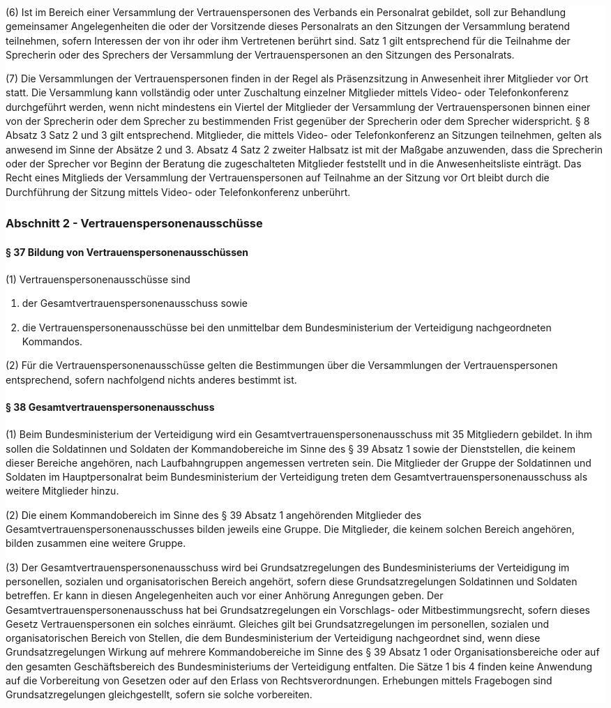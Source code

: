 (6) Ist im Bereich einer Versammlung der Vertrauenspersonen des Verbands ein Personalrat gebildet, soll zur Behandlung gemeinsamer Angelegenheiten die oder der Vorsitzende dieses Personalrats an den Sitzungen der Versammlung beratend teilnehmen, sofern Interessen der von ihr oder ihm Vertretenen berührt sind. Satz 1 gilt entsprechend für die Teilnahme der Sprecherin oder des Sprechers der Versammlung der Vertrauenspersonen an den Sitzungen des Personalrats.

(7) Die Versammlungen der Vertrauenspersonen finden in der Regel als Präsenzsitzung in Anwesenheit ihrer Mitglieder vor Ort statt. Die Versammlung kann vollständig oder unter Zuschaltung einzelner Mitglieder mittels Video- oder Telefonkonferenz durchgeführt werden, wenn nicht mindestens ein Viertel der Mitglieder der Versammlung der Vertrauenspersonen binnen einer von der Sprecherin oder dem Sprecher zu bestimmenden Frist gegenüber der Sprecherin oder dem Sprecher widerspricht. § 8 Absatz 3 Satz 2 und 3 gilt entsprechend. Mitglieder, die mittels Video- oder Telefonkonferenz an Sitzungen teilnehmen, gelten als anwesend im Sinne der Absätze 2 und 3. Absatz 4 Satz 2 zweiter Halbsatz ist mit der Maßgabe anzuwenden, dass die Sprecherin oder der Sprecher vor Beginn der Beratung die zugeschalteten Mitglieder feststellt und in die Anwesenheitsliste einträgt. Das Recht eines Mitglieds der Versammlung der Vertrauenspersonen auf Teilnahme an der Sitzung vor Ort bleibt durch die Durchführung der Sitzung mittels Video- oder Telefonkonferenz unberührt.


### Abschnitt 2 - Vertrauenspersonenausschüsse


#### § 37 Bildung von Vertrauenspersonenausschüssen

(1) Vertrauenspersonenausschüsse sind

1.  der Gesamtvertrauenspersonenausschuss sowie


2.  die Vertrauenspersonenausschüsse bei den unmittelbar dem Bundesministerium der Verteidigung nachgeordneten Kommandos.




(2) Für die Vertrauenspersonenausschüsse gelten die Bestimmungen über die Versammlungen der Vertrauenspersonen entsprechend, sofern nachfolgend nichts anderes bestimmt ist.


#### § 38 Gesamtvertrauenspersonenausschuss

(1) Beim Bundesministerium der Verteidigung wird ein Gesamtvertrauenspersonenausschuss mit 35 Mitgliedern gebildet. In ihm sollen die Soldatinnen und Soldaten der Kommandobereiche im Sinne des § 39 Absatz 1 sowie der Dienststellen, die keinem dieser Bereiche angehören, nach Laufbahngruppen angemessen vertreten sein. Die Mitglieder der Gruppe der Soldatinnen und Soldaten im Hauptpersonalrat beim Bundesministerium der Verteidigung treten dem Gesamtvertrauenspersonenausschuss als weitere Mitglieder hinzu.

(2) Die einem Kommandobereich im Sinne des § 39 Absatz 1 angehörenden Mitglieder des Gesamtvertrauenspersonenausschusses bilden jeweils eine Gruppe. Die Mitglieder, die keinem solchen Bereich angehören, bilden zusammen eine weitere Gruppe.

(3) Der Gesamtvertrauenspersonenausschuss wird bei Grundsatzregelungen des Bundesministeriums der Verteidigung im personellen, sozialen und organisatorischen Bereich angehört, sofern diese Grundsatzregelungen Soldatinnen und Soldaten betreffen. Er kann in diesen Angelegenheiten auch vor einer Anhörung Anregungen geben. Der Gesamtvertrauenspersonenausschuss hat bei Grundsatzregelungen ein Vorschlags- oder Mitbestimmungsrecht, sofern dieses Gesetz Vertrauenspersonen ein solches einräumt. Gleiches gilt bei Grundsatzregelungen im personellen, sozialen und organisatorischen Bereich von Stellen, die dem Bundesministerium der Verteidigung nachgeordnet sind, wenn diese Grundsatzregelungen Wirkung auf mehrere Kommandobereiche im Sinne des § 39 Absatz 1 oder Organisationsbereiche oder auf den gesamten Geschäftsbereich des Bundesministeriums der Verteidigung entfalten. Die Sätze 1 bis 4 finden keine Anwendung auf die Vorbereitung von Gesetzen oder auf den Erlass von Rechtsverordnungen. Erhebungen mittels Fragebogen sind Grundsatzregelungen gleichgestellt, sofern sie solche vorbereiten.
